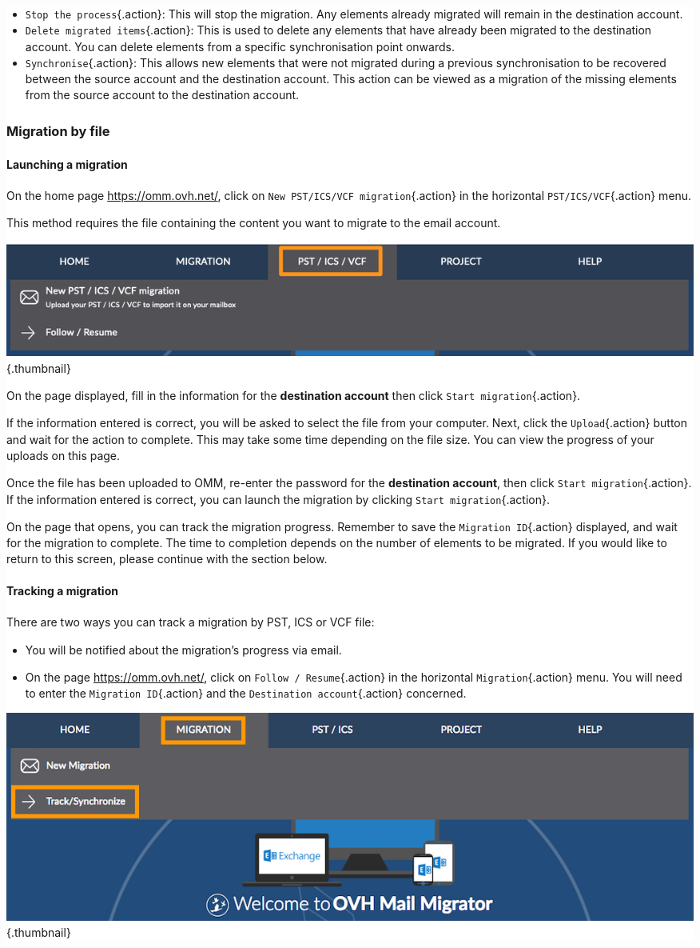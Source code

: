 - `Stop the process`{.action}: This will stop the migration. Any elements already migrated will remain in the destination account.
- `Delete migrated items`{.action}: This is used to delete any elements that have already been migrated to the destination account. You can delete elements from a specific synchronisation point onwards.
- `Synchronise`{.action}: This allows new elements that were not migrated during a previous synchronisation to be recovered between the source account and the destination account. This action can be viewed as a migration of the missing elements from the source account to the destination account.

### Migration by file <a name="file"></a>

#### Launching a migration

On the home page <https://omm.ovh.net/>, click on `New PST/ICS/VCF migration`{.action} in the horizontal `PST/ICS/VCF`{.action} menu.

This method requires the file containing the content you want to migrate to the email account.

![omm](images/omm-migration-files.png){.thumbnail}

On the page displayed, fill in the information for the **destination account** then click `Start migration`{.action}.

If the information entered is correct, you will be asked to select the file from your computer. Next, click the `Upload`{.action} button and wait for the action to complete. This may take some time depending on the file size. You can view the progress of your uploads on this page.

Once the file has been uploaded to OMM, re-enter the password for the **destination account**, then click `Start migration`{.action}. If the information entered is correct, you can launch the migration by clicking `Start migration`{.action}.

On the page that opens, you can track the migration progress. Remember to save the `Migration ID`{.action} displayed, and wait for the migration to complete. The time to completion depends on the number of elements to be migrated. If you would like to return to this screen, please continue with the section below.

#### Tracking a migration

There are two ways you can track a migration by PST, ICS or VCF file:

- You will be notified about the migration’s progress via email.

- On the page <https://omm.ovh.net/>, click on `Follow / Resume`{.action} in the horizontal `Migration`{.action} menu. You will need to enter the `Migration ID`{.action} and the `Destination account`{.action} concerned.

![omm](images/omm-migration-track.png){.thumbnail}
